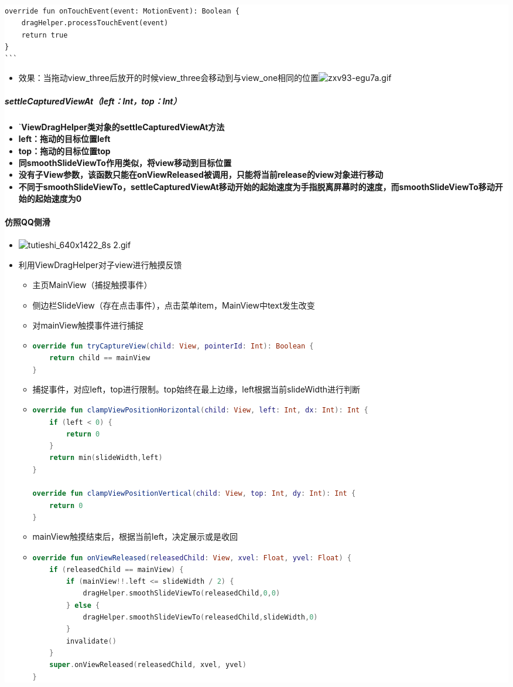     override fun onTouchEvent(event: MotionEvent): Boolean {
        dragHelper.processTouchEvent(event)
        return true
    }
    ```

  - 效果：当拖动view_three后放开的时候view_three会移动到与view_one相同的位置![zxv93-egu7a.gif](https://s2.loli.net/2024/04/13/7RGfYTkpOQ8FsB5.gif)



##### settleCapturedViewAt（left：Int，top：Int）

-  	`**ViewDragHelper类对象的settleCapturedViewAt方法**
- **left：拖动的目标位置left**
- **top：拖动的目标位置top**
- **同smoothSlideViewTo作用类似，将view移动到目标位置**
- **没有子View参数，该函数只能在onViewReleased被调用，只能将当前release的view对象进行移动**
- **不同于smoothSlideViewTo，settleCapturedViewAt移动开始的起始速度为手指脱离屏幕时的速度，而smoothSlideViewTo移动开始的起始速度为0**

#### 仿照QQ侧滑

- ![tutieshi_640x1422_8s _2_.gif](https://s2.loli.net/2024/04/15/b8oS9TcpzuGAvHa.gif)

- 利用ViewDragHelper对子view进行触摸反馈

  - 主页MainView（捕捉触摸事件）

  - 侧边栏SlideView（存在点击事件），点击菜单item，MainView中text发生改变

  - 对mainView触摸事件进行捕捉

  - ```kotlin
    override fun tryCaptureView(child: View, pointerId: Int): Boolean {
        return child == mainView
    }
    ```

  - 捕捉事件，对应left，top进行限制。top始终在最上边缘，left根据当前slideWidth进行判断

  - ```kotlin
    override fun clampViewPositionHorizontal(child: View, left: Int, dx: Int): Int {
        if (left < 0) {
            return 0
        }
        return min(slideWidth,left)
    }
    
    override fun clampViewPositionVertical(child: View, top: Int, dy: Int): Int {
        return 0
    }
    ```

  - mainView触摸结束后，根据当前left，决定展示或是收回

  - ```kotlin
    override fun onViewReleased(releasedChild: View, xvel: Float, yvel: Float) {
        if (releasedChild == mainView) {
            if (mainView!!.left <= slideWidth / 2) {
                dragHelper.smoothSlideViewTo(releasedChild,0,0)
            } else {
                dragHelper.smoothSlideViewTo(releasedChild,slideWidth,0)
            }
            invalidate()
        }
        super.onViewReleased(releasedChild, xvel, yvel)
    }
    ```
